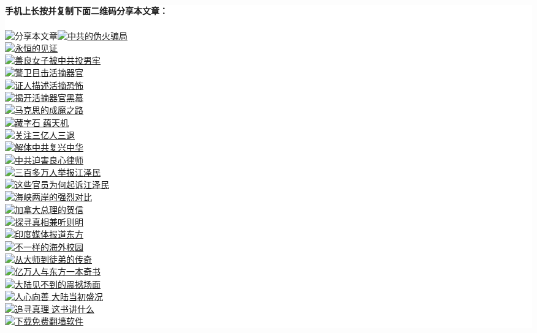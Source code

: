 <strong>手机上长按并复制下面二维码分享本文章：</strong><br><br><img src="https://chart.apis.google.com/chart?cht=qr&chs=240x240&choe=UTF-8&chld=M|2&chl=https://github.com/19920513/djy/blob/master/gb/8/8/28/n2244253.md%231" title="分享本文章"></td><td VALIGN=TOP><a href="https://github.com/19920513/djy/blob/master/gb/16/1/21/n4622075.md?dfh#1" target="_blank"><img src="https://raw.githubusercontent.com/19920513/djy/master/gb/300/wei-f1.jpg" title="中共的伪火骗局"  alt="中共的伪火骗局"></a><br><a href="https://github.com/19920513/www/blob/master/README.md?dfh#9" target="_blank"><img src="https://raw.githubusercontent.com/19920513/djy/master/gb/300/yong-h.jpg" title="永恒的见证"  alt="永恒的见证"></a><br><a href="https://github.com/19920513/djy/blob/master/gb/13/9/29/n3974789.md?dfh#1" target="_blank"><img src="https://raw.githubusercontent.com/19920513/djy/master/gb/300/shang-lnz.jpg" title="善良女子被中共投男牢"  alt="善良女子被中共投男牢"></a><br><a href="https://github.com/19920513/djy/blob/master/gb/16/3/16/n4663449.md?dfh#1" target="_blank"><img src="https://raw.githubusercontent.com/19920513/djy/master/gb/300/huo-z3.jpg" title="警卫目击活摘器官"  alt="警卫目击活摘器官"></a><br><a href="https://github.com/19920513/djy/blob/master/gb/16/8/7/n8177641.md?dfh#1" target="_blank"><img src="https://raw.githubusercontent.com/19920513/djy/master/gb/300/huo-z4.jpg" title="证人描述活摘恐怖"  alt="证人描述活摘恐怖"></a><br><a href="https://github.com/19920513/djy/blob/master/gb/10/4/19/n2881569.md?dfh#1" target="_blank"><img src="https://raw.githubusercontent.com/19920513/djy/master/gb/300/huo-z1.jpg" title="揭开活摘器官黑幕"  alt="揭开活摘器官黑幕"></a><br><a href="https://github.com/19920513/djy/blob/master/gb/10/11/7/n3077476.md?dfh#1" target="_blank"><img src="https://raw.githubusercontent.com/19920513/djy/master/gb/300/ma-ks.jpg" title="马克思的成魔之路"  alt="马克思的成魔之路"></a><br><a href="https://github.com/19920513/djy/blob/master/gb/14/6/9/n4173977.md?dfh#1" target="_blank"><img src="https://raw.githubusercontent.com/19920513/djy/master/gb/300/chang-zs.jpg" title="藏字石 蕴天机"  alt="藏字石 蕴天机"></a><br><a href="https://github.com/19920513/djy/blob/master/gb/18/5/10/n10381511.md?dfh#1" target="_blank"><img src="https://raw.githubusercontent.com/19920513/djy/master/gb/300/st1.jpg" title="关注三亿人三退"  alt="关注三亿人三退"></a><br><a href="https://github.com/19920513/djy/blob/master/gb/18/3/21/n10237682.md?dfh#1" target="_blank"><img src="https://raw.githubusercontent.com/19920513/djy/master/gb/300/jie-t.jpg" title="解体中共复兴中华"  alt="解体中共复兴中华"></a><br><a href="https://github.com/19920513/djy/blob/master/gb/9/2/9/n2422991.md?dfh#1" target="_blank"><img src="https://raw.githubusercontent.com/19920513/djy/master/gb/300/gao-zs.jpg" title="中共迫害良心律师"  alt="中共迫害良心律师"></a><br><a href="https://github.com/19920513/djy/blob/master/gb/18/12/9/n10900044.md?dfh#1" target="_blank"><img src="https://raw.githubusercontent.com/19920513/djy/master/gb/300/sj1.jpg" title="三百多万人举报江泽民"  alt="三百多万人举报江泽民"></a><br><a href="https://github.com/19920513/djy/blob/master/gb/18/8/28/n10672014.md?dfh#1" target="_blank"><img src="https://raw.githubusercontent.com/19920513/djy/master/gb/300/sj2.jpg" title="这些官员为何起诉江泽民"  alt="这些官员为何起诉江泽民"></a><br><a href="https://github.com/19920513/djy/blob/master/gb/8/12/18/n2367165.md?dfh#1" target="_blank"><img src="https://raw.githubusercontent.com/19920513/djy/master/gb/300/liangan.jpg" title="海峡两岸的强烈对比"  alt="海峡两岸的强烈对比"></a><br><a href="https://github.com/19920513/djy/blob/master/gb/15/12/10/n4593139.md?dfh#1" target="_blank"><img src="https://raw.githubusercontent.com/19920513/djy/master/gb/300/jia-ndzl.jpg" title="加拿大总理的贺信"  alt="加拿大总理的贺信"></a><br><a href="https://github.com/19920513/djy/blob/master/gb/11/6/17/n3289382.md?dfh#1" target="_blank"><img src="https://raw.githubusercontent.com/19920513/djy/master/gb/300/xiao-wd.jpg" title="探寻真相兼听则明"  alt="探寻真相兼听则明"></a><br><a href="https://github.com/19920513/djy/blob/master/gb/18/10/27/n10812623.md?dfh#1" target="_blank"><img src="https://raw.githubusercontent.com/19920513/djy/master/gb/300/yindu.jpg" title="印度媒体报道东方"  alt="印度媒体报道东方"></a><br><a href="https://github.com/19920513/djy/blob/master/gb/18/6/9/n10469652.md?dfh#1" target="_blank"><img src="https://raw.githubusercontent.com/19920513/djy/master/gb/300/xie-j.jpg" title="不一样的海外校园"  alt="不一样的海外校园"></a><br><a href="https://github.com/19920513/djy/blob/master/gb/7/4/5/n1669415.md?dfh#1" target="_blank"><img src="https://raw.githubusercontent.com/19920513/djy/master/gb/300/li-up.jpg" title="从大师到徒弟的传奇"  alt="从大师到徒弟的传奇"></a><br><a href="https://github.com/19920513/djy/blob/master/gb/17/5/26/n9191512.md?dfh#1" target="_blank"><img src="https://raw.githubusercontent.com/19920513/djy/master/gb/300/zfl2.jpg" title="亿万人与东方一本奇书"  alt="亿万人与东方一本奇书"></a><br><a href="https://github.com/19920513/djy/blob/master/gb/13/11/27/n4020290.md?dfh#1" target="_blank"><img src="https://raw.githubusercontent.com/19920513/djy/master/gb/300/zhen-h.jpg" title="大陆见不到的震撼场面"  alt="大陆见不到的震撼场面"></a><br><a href="https://github.com/19920513/djy/blob/master/gb/15/7/17/n4482910.md?dfh#1" target="_blank"><img src="https://raw.githubusercontent.com/19920513/djy/master/gb/300/dalu-sk.jpg" title="人心向善 大陆当初盛况"  alt="人心向善 大陆当初盛况"></a><br><a href="https://github.com/19920513/djy/blob/master/gb/19/1/5/n10955468.md?dfh#1" target="_blank"><img src="https://raw.githubusercontent.com/19920513/djy/master/gb/300/zfl1.jpg" title="追寻真理 这书讲什么"  alt="追寻真理 这书讲什么"></a><br><a href="https://github.com/19920513/www/blob/master/README.md?dfh#1" target="_blank"><img src="https://raw.githubusercontent.com/19920513/djy/master/gb/300/fq1.jpg" title="下载免费翻墙软件"  alt="下载免费翻墙软件"></a><br></td></tr></table>
